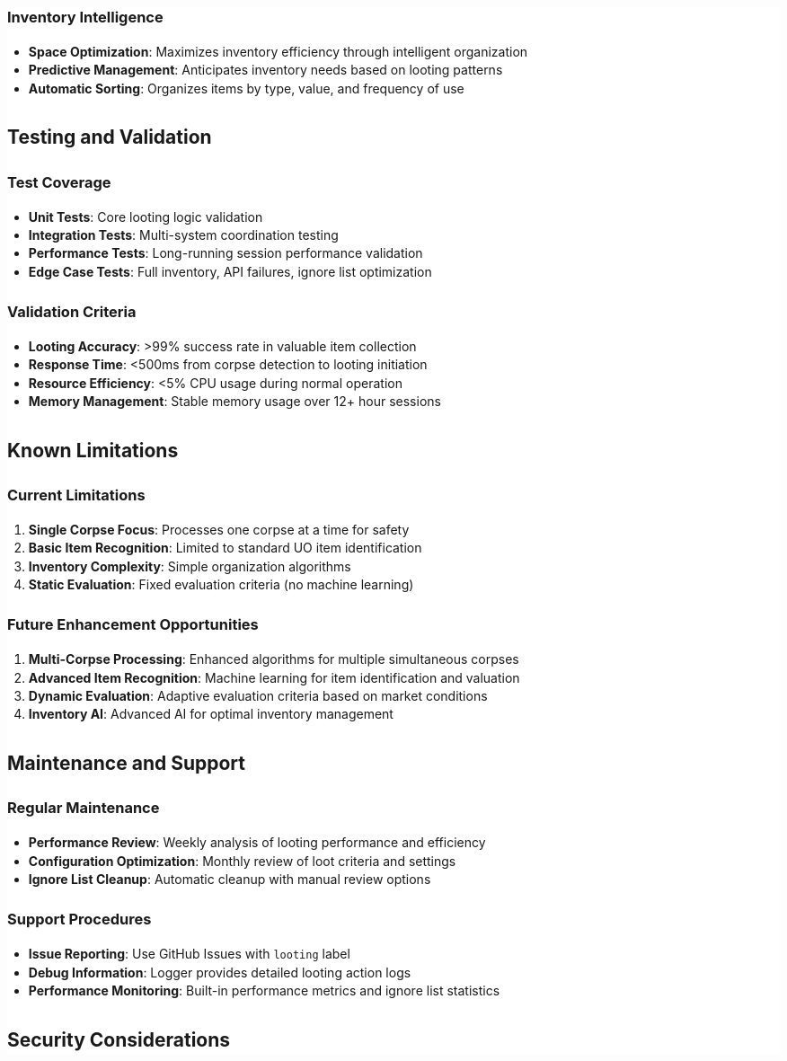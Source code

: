 ### Inventory Intelligence
- **Space Optimization**: Maximizes inventory efficiency through intelligent organization
- **Predictive Management**: Anticipates inventory needs based on looting patterns
- **Automatic Sorting**: Organizes items by type, value, and frequency of use

## Testing and Validation

### Test Coverage
- **Unit Tests**: Core looting logic validation
- **Integration Tests**: Multi-system coordination testing
- **Performance Tests**: Long-running session performance validation
- **Edge Case Tests**: Full inventory, API failures, ignore list optimization

### Validation Criteria
- **Looting Accuracy**: >99% success rate in valuable item collection
- **Response Time**: <500ms from corpse detection to looting initiation
- **Resource Efficiency**: <5% CPU usage during normal operation
- **Memory Management**: Stable memory usage over 12+ hour sessions

## Known Limitations

### Current Limitations
1. **Single Corpse Focus**: Processes one corpse at a time for safety
2. **Basic Item Recognition**: Limited to standard UO item identification
3. **Inventory Complexity**: Simple organization algorithms
4. **Static Evaluation**: Fixed evaluation criteria (no machine learning)

### Future Enhancement Opportunities
1. **Multi-Corpse Processing**: Enhanced algorithms for multiple simultaneous corpses
2. **Advanced Item Recognition**: Machine learning for item identification and valuation
3. **Dynamic Evaluation**: Adaptive evaluation criteria based on market conditions
4. **Inventory AI**: Advanced AI for optimal inventory management

## Maintenance and Support

### Regular Maintenance
- **Performance Review**: Weekly analysis of looting performance and efficiency
- **Configuration Optimization**: Monthly review of loot criteria and settings
- **Ignore List Cleanup**: Automatic cleanup with manual review options

### Support Procedures
- **Issue Reporting**: Use GitHub Issues with `looting` label
- **Debug Information**: Logger provides detailed looting action logs
- **Performance Monitoring**: Built-in performance metrics and ignore list statistics

## Security Considerations

